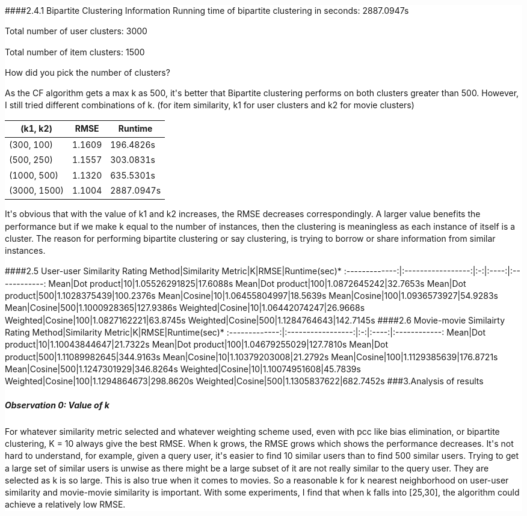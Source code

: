 

####2.4.1 Bipartite Clustering Information
Running time of bipartite clustering in seconds: 2887.0947s

Total number of user clusters: 	3000

Total number of item clusters: 1500
			
How did you pick the number of clusters?

As the CF algorithm gets a max k as 500, it's better that Bipartite clustering performs on both clusters greater than 500. However, I still tried different combinations of k.
(for item similarity, k1 for user clusters and k2 for movie clusters)

(k1, k2)|RMSE|Runtime
---------|----|-------
(300, 100)|1.1609|196.4826s
(500, 250)|1.1557|303.0831s
(1000, 500)|1.1320|635.5301s
(3000, 1500)|1.1004|2887.0947s

It's obvious that with the value of k1 and k2 increases, the RMSE decreases correspondingly. A larger value benefits the performance but if we make k equal to the number of instances, then the clustering is meaningless as each instance of itself is a cluster. The reason for performing bipartite clustering or say clustering, is trying to borrow or share information from similar instances.


####2.5 User-user Similarity
Rating Method|Similarity Metric|K|RMSE|Runtime(sec)*
:-------------:|:-----------------:|:-:|:----:|:------------:
Mean|Dot product|10|1.05526291825|17.6088s
Mean|Dot product|100|1.0872645242|32.7653s
Mean|Dot product|500|1.1028375439|100.2376s
Mean|Cosine|10|1.06455804997|18.5639s
Mean|Cosine|100|1.0936573927|54.9283s
Mean|Cosine|500|1.1000928365|127.9386s
Weighted|Cosine|10|1.06442074247|26.9668s
Weighted|Cosine|100|1.0827162221|63.8745s
Weighted|Cosine|500|1.1284764643|142.7145s
####2.6 Movie-movie Similairty
Rating Method|Similarity Metric|K|RMSE|Runtime(sec)*
:-------------:|:-----------------:|:-:|:----:|:------------:
Mean|Dot product|10|1.10043844647|21.7322s
Mean|Dot product|100|1.04679255029|127.7810s
Mean|Dot product|500|1.11089982645|344.9163s
Mean|Cosine|10|1.10379203008|21.2792s
Mean|Cosine|100|1.1129385639|176.8721s
Mean|Cosine|500|1.1247301929|346.8264s
Weighted|Cosine|10|1.10074951608|45.7839s
Weighted|Cosine|100|1.1294864673|298.8620s
Weighted|Cosine|500|1.1305837622|682.7452s
###3.Analysis of results 
##### Observation 0: Value of k

For whatever similarity metric selected and whatever weighting scheme used, even with pcc like bias elimination, or bipartite clustering, K = 10 always give the best RMSE. When k grows, the RMSE grows which shows the performance decreases. It's not hard to understand, for example, given a query user, it's easier to find 10 similar users than to find 500 similar users. Trying to get a large set of similar users is unwise as there might be a large subset of it are not really similar to the query user. They are selected as k is so large. This is also true when it comes to movies. So a reasonable k for k nearest neighborhood on user-user similarity and movie-movie similarity is important. With some experiments, I find that when k falls into [25,30], the algorithm could achieve a relatively low RMSE.
